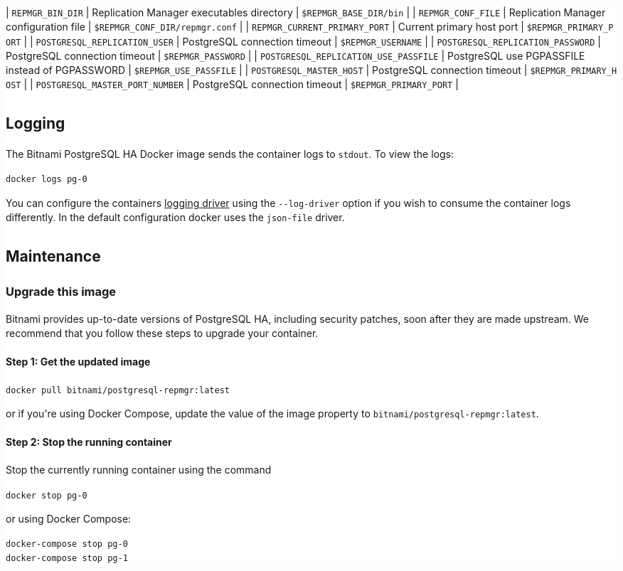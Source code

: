 | `REPMGR_BIN_DIR`                      | Replication Manager executables directory           | `$REPMGR_BASE_DIR/bin`                        |
| `REPMGR_CONF_FILE`                    | Replication Manager configuration file              | `$REPMGR_CONF_DIR/repmgr.conf`                |
| `REPMGR_CURRENT_PRIMARY_PORT`         | Current primary host port                           | `$REPMGR_PRIMARY_PORT`                        |
| `POSTGRESQL_REPLICATION_USER`         | PostgreSQL connection timeout                       | `$REPMGR_USERNAME`                            |
| `POSTGRESQL_REPLICATION_PASSWORD`     | PostgreSQL connection timeout                       | `$REPMGR_PASSWORD`                            |
| `POSTGRESQL_REPLICATION_USE_PASSFILE` | PostgreSQL use PGPASSFILE instead of PGPASSWORD     | `$REPMGR_USE_PASSFILE`                        |
| `POSTGRESQL_MASTER_HOST`              | PostgreSQL connection timeout                       | `$REPMGR_PRIMARY_HOST`                        |
| `POSTGRESQL_MASTER_PORT_NUMBER`       | PostgreSQL connection timeout                       | `$REPMGR_PRIMARY_PORT`                        |

## Logging

The Bitnami PostgreSQL HA Docker image sends the container logs to `stdout`. To view the logs:

```console
docker logs pg-0
```

You can configure the containers [logging driver](https://docs.docker.com/engine/admin/logging/overview/) using the `--log-driver` option if you wish to consume the container logs differently. In the default configuration docker uses the `json-file` driver.

## Maintenance

### Upgrade this image

Bitnami provides up-to-date versions of PostgreSQL HA, including security patches, soon after they are made upstream. We recommend that you follow these steps to upgrade your container.

#### Step 1: Get the updated image

```console
docker pull bitnami/postgresql-repmgr:latest
```

or if you're using Docker Compose, update the value of the image property to `bitnami/postgresql-repmgr:latest`.

#### Step 2: Stop the running container

Stop the currently running container using the command

```console
docker stop pg-0
```

or using Docker Compose:

```console
docker-compose stop pg-0
docker-compose stop pg-1
```
